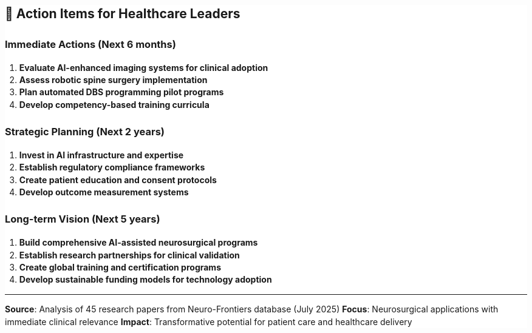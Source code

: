 ## 🎯 **Action Items for Healthcare Leaders**

### **Immediate Actions (Next 6 months)**
1. **Evaluate AI-enhanced imaging systems for clinical adoption**
2. **Assess robotic spine surgery implementation**
3. **Plan automated DBS programming pilot programs**
4. **Develop competency-based training curricula**

### **Strategic Planning (Next 2 years)**
1. **Invest in AI infrastructure and expertise**
2. **Establish regulatory compliance frameworks**
3. **Create patient education and consent protocols**
4. **Develop outcome measurement systems**

### **Long-term Vision (Next 5 years)**
1. **Build comprehensive AI-assisted neurosurgical programs**
2. **Establish research partnerships for clinical validation**
3. **Create global training and certification programs**
4. **Develop sustainable funding models for technology adoption**

---

**Source**: Analysis of 45 research papers from Neuro-Frontiers database (July 2025)
**Focus**: Neurosurgical applications with immediate clinical relevance
**Impact**: Transformative potential for patient care and healthcare delivery